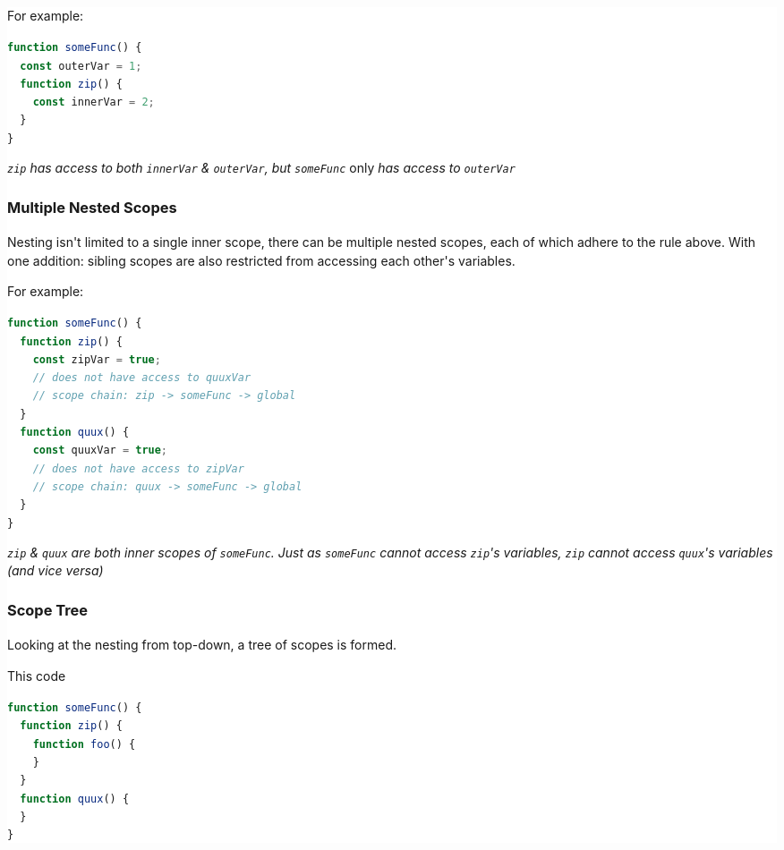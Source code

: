 For example:

```javascript
function someFunc() {
  const outerVar = 1;
  function zip() {
    const innerVar = 2;
  }
}
```

*`zip` has access to both `innerVar` & `outerVar`, but `someFunc`* only *has
access to `outerVar`*

### Multiple Nested Scopes

Nesting isn't limited to a single inner scope, there can be multiple nested
scopes, each of which adhere to the rule above. With one addition: sibling
scopes are also restricted from accessing each other's variables.

For example:
```javascript
function someFunc() {
  function zip() {
    const zipVar = true;
    // does not have access to quuxVar
    // scope chain: zip -> someFunc -> global
  }
  function quux() {
    const quuxVar = true;
    // does not have access to zipVar
    // scope chain: quux -> someFunc -> global
  }
}
```

*`zip` & `quux` are both inner scopes of `someFunc`. Just as `someFunc`
cannot access `zip`'s variables, `zip` cannot access `quux`'s variables
(and vice versa)*

### Scope Tree

Looking at the nesting from top-down, a tree of scopes is formed.

This code

```javascript
function someFunc() {
  function zip() {
    function foo() {
    }
  }
  function quux() {
  }
}
```
